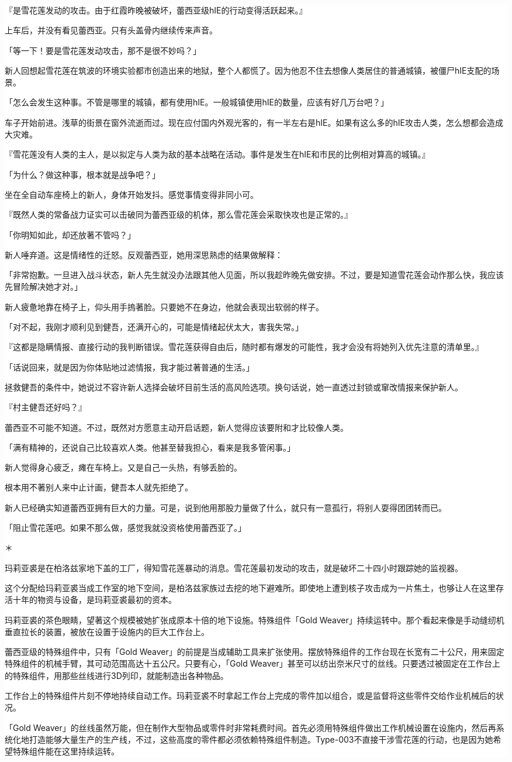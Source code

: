 『是雪花莲发动的攻击。由于红霞昨晚被破坏，蕾西亚级hIE的行动变得活跃起来。』

上车后，并没有看见蕾西亚。只有头盖骨内继续传来声音。

「等一下！要是雪花莲发动攻击，那不是很不妙吗？」

新人回想起雪花莲在筑波的环境实验都市创造出来的地狱，整个人都慌了。因为他忍不住去想像人类居住的普通城镇，被僵尸hIE支配的场景。

「怎么会发生这种事。不管是哪里的城镇，都有使用hIE。一般城镇使用hIE的数量，应该有好几万台吧？」

车子开始前进。浅草的街景在窗外流逝而过。现在应付国内外观光客的，有一半左右是hIE。如果有这么多的hIE攻击人类，怎么想都会造成大灾难。

『雪花莲没有人类的主人，是以拟定与人类为敌的基本战略在活动。事件是发生在hIE和市民的比例相对算高的城镇。』

「为什么？做这种事，根本就是战争吧？」

坐在全自动车座椅上的新人，身体开始发抖。感觉事情变得非同小可。

『既然人类的常备战力证实可以击破同为蕾西亚级的机体，那么雪花莲会采取快攻也是正常的。』

「你明知如此，却还放著不管吗？」

新人唾弃道。这是情绪性的迁怒。反观蕾西亚，她用深思熟虑的结果做解释：

「非常抱歉。一旦进入战斗状态，新人先生就没办法跟其他人见面，所以我趁昨晚先做安排。不过，要是知道雪花莲会动作那么快，我应该先冒险解决她才对。」

新人疲惫地靠在椅子上，仰头用手摀著脸。只要她不在身边，他就会表现出软弱的样子。

「对不起，我刚才顺利见到健吾，还满开心的，可能是情绪起伏太大，害我失常。」

『这都是隐瞒情报、直接行动的我判断错误。雪花莲获得自由后，随时都有爆发的可能性，我才会没有将她列入优先注意的清单里。』

「话说回来，就是因为你体贴地过滤情报，我才能过著普通的生活。」

拯救健吾的条件中，她说过不容许新人选择会破坏目前生活的高风险选项。换句话说，她一直透过封锁或窜改情报来保护新人。

『村主健吾还好吗？』

蕾西亚不可能不知道。不过，既然对方愿意主动开启话题，新人觉得应该要附和才比较像人类。

「满有精神的，还说自己比较喜欢人类。他甚至替我担心，看来是我多管闲事。」

新人觉得身心疲乏，瘫在车椅上。又是自己一头热，有够丢脸的。

根本用不著别人来中止计画，健吾本人就先拒绝了。

新人已经确实知道蕾西亚拥有巨大的力量。可是，说到他用那股力量做了什么，就只有一意孤行，将别人耍得团团转而已。

「阻止雪花莲吧。如果不那么做，感觉我就没资格使用蕾西亚了。」

＊

玛莉亚裘是在柏洛兹家地下盖的工厂，得知雪花莲暴动的消息。雪花莲最初发动的攻击，就是破坏二十四小时跟踪她的监视器。

这个分配给玛莉亚裘当成工作室的地下空间，是柏洛兹家族过去挖的地下避难所。即使地上遭到核子攻击成为一片焦土，也够让人在这里存活十年的物资与设备，是玛莉亚裘最初的资本。

玛莉亚裘的茶色眼睛，望著这个规模被她扩张成原本十倍的地下设施。特殊组件「Gold Weaver」持续运转中。那个看起来像是手动缝纫机垂直拉长的装置，被放在设置于设施内的巨大工作台上。

蕾西亚级的特殊组件中，只有「Gold Weaver」的前提是当成辅助工具来扩张使用。摆放特殊组件的工作台现在长宽有二十公尺，用来固定特殊组件的机械手臂，其可动范围高达十五公尺。只要有心，「Gold Weaver」甚至可以纺出奈米尺寸的丝线。只要透过被固定在工作台上的特殊组件，用那些丝线进行3D列印，就能制造出各种物品。

工作台上的特殊组件片刻不停地持续自动工作。玛莉亚裘不时拿起工作台上完成的零件加以组合，或是监督将这些零件交给作业机械后的状况。

「Gold Weaver」的丝线虽然万能，但在制作大型物品或零件时非常耗费时间。首先必须用特殊组件做出工作机械设置在设施内，然后再系统化地打造能够大量生产的生产线，不过，这些高度的零件都必须依赖特殊组件制造。Type-003不直接干涉雪花莲的行动，也是因为她希望特殊组件能在这里持续运转。
